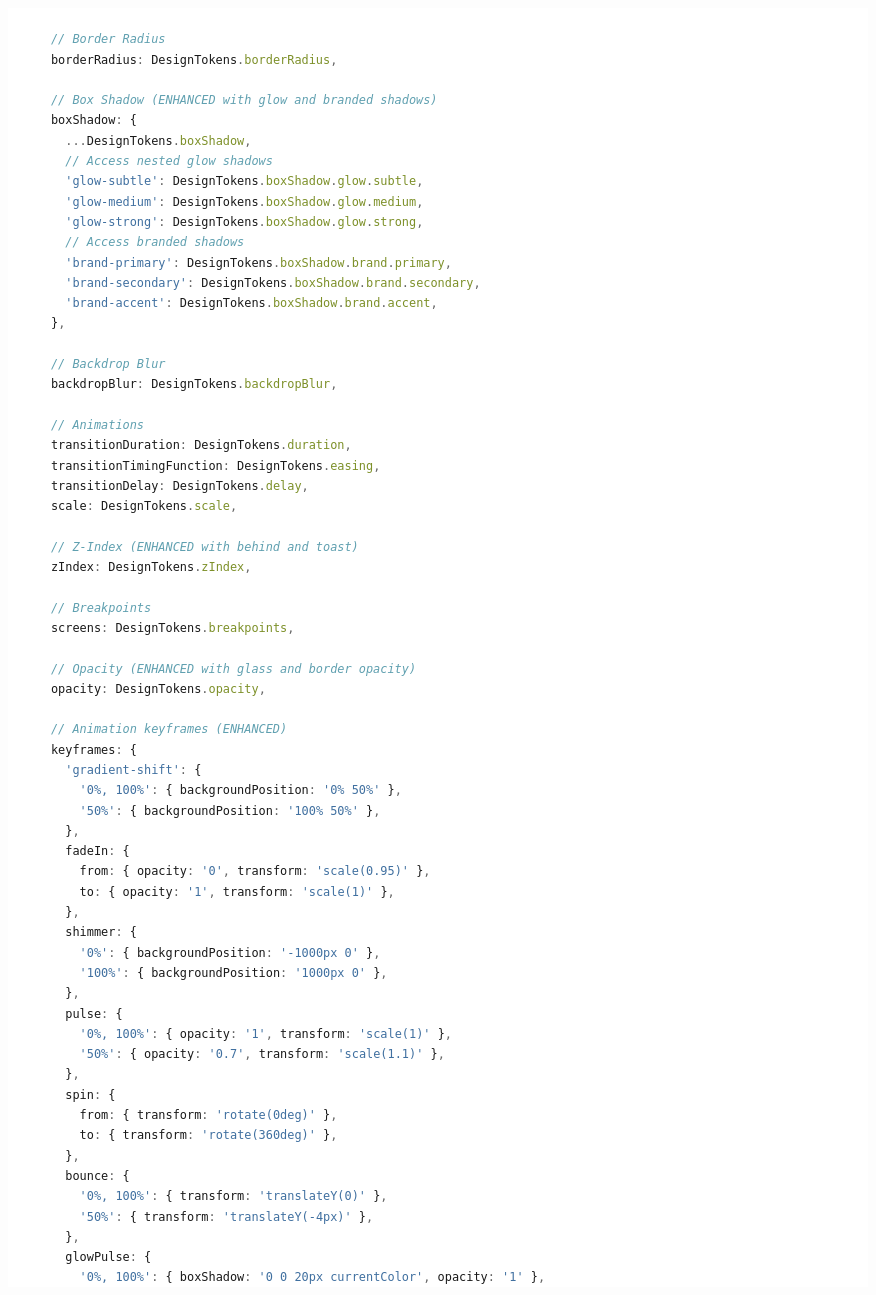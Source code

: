 ```typescript

      // Border Radius
      borderRadius: DesignTokens.borderRadius,

      // Box Shadow (ENHANCED with glow and branded shadows)
      boxShadow: {
        ...DesignTokens.boxShadow,
        // Access nested glow shadows
        'glow-subtle': DesignTokens.boxShadow.glow.subtle,
        'glow-medium': DesignTokens.boxShadow.glow.medium,
        'glow-strong': DesignTokens.boxShadow.glow.strong,
        // Access branded shadows
        'brand-primary': DesignTokens.boxShadow.brand.primary,
        'brand-secondary': DesignTokens.boxShadow.brand.secondary,
        'brand-accent': DesignTokens.boxShadow.brand.accent,
      },

      // Backdrop Blur
      backdropBlur: DesignTokens.backdropBlur,

      // Animations
      transitionDuration: DesignTokens.duration,
      transitionTimingFunction: DesignTokens.easing,
      transitionDelay: DesignTokens.delay,
      scale: DesignTokens.scale,

      // Z-Index (ENHANCED with behind and toast)
      zIndex: DesignTokens.zIndex,

      // Breakpoints
      screens: DesignTokens.breakpoints,

      // Opacity (ENHANCED with glass and border opacity)
      opacity: DesignTokens.opacity,

      // Animation keyframes (ENHANCED)
      keyframes: {
        'gradient-shift': {
          '0%, 100%': { backgroundPosition: '0% 50%' },
          '50%': { backgroundPosition: '100% 50%' },
        },
        fadeIn: {
          from: { opacity: '0', transform: 'scale(0.95)' },
          to: { opacity: '1', transform: 'scale(1)' },
        },
        shimmer: {
          '0%': { backgroundPosition: '-1000px 0' },
          '100%': { backgroundPosition: '1000px 0' },
        },
        pulse: {
          '0%, 100%': { opacity: '1', transform: 'scale(1)' },
          '50%': { opacity: '0.7', transform: 'scale(1.1)' },
        },
        spin: {
          from: { transform: 'rotate(0deg)' },
          to: { transform: 'rotate(360deg)' },
        },
        bounce: {
          '0%, 100%': { transform: 'translateY(0)' },
          '50%': { transform: 'translateY(-4px)' },
        },
        glowPulse: {
          '0%, 100%': { boxShadow: '0 0 20px currentColor', opacity: '1' },
```